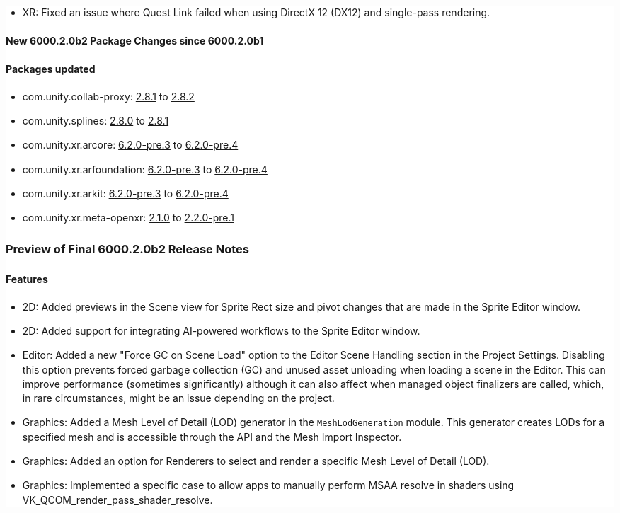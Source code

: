 - XR: Fixed an issue where Quest Link failed when using DirectX 12 \(DX12\) and single-pass rendering.




#### New 6000.2.0b2 Package Changes since 6000.2.0b1

#### Packages updated

- com.unity.collab-proxy: [2.8.1](https://docs.unity3d.com/Packages/com.unity.collab-proxy@2.8//changelog/CHANGELOG.html) to [2.8.2](https://docs.unity3d.com/Packages/com.unity.collab-proxy@2.8//changelog/CHANGELOG.html)

- com.unity.splines: [2.8.0](https://docs.unity3d.com/Packages/com.unity.splines@2.8//changelog/CHANGELOG.html) to [2.8.1](https://docs.unity3d.com/Packages/com.unity.splines@2.8//changelog/CHANGELOG.html)

- com.unity.xr.arcore: [6.2.0-pre.3](https://docs.unity3d.com/Packages/com.unity.xr.arcore@6.2//changelog/CHANGELOG.html) to [6.2.0-pre.4](https://docs.unity3d.com/Packages/com.unity.xr.arcore@6.2//changelog/CHANGELOG.html)

- com.unity.xr.arfoundation: [6.2.0-pre.3](https://docs.unity3d.com/Packages/com.unity.xr.arfoundation@6.2//changelog/CHANGELOG.html) to [6.2.0-pre.4](https://docs.unity3d.com/Packages/com.unity.xr.arfoundation@6.2//changelog/CHANGELOG.html)

- com.unity.xr.arkit: [6.2.0-pre.3](https://docs.unity3d.com/Packages/com.unity.xr.arkit@6.2//changelog/CHANGELOG.html) to [6.2.0-pre.4](https://docs.unity3d.com/Packages/com.unity.xr.arkit@6.2//changelog/CHANGELOG.html)

- com.unity.xr.meta-openxr: [2.1.0](https://docs.unity3d.com/Packages/com.unity.xr.meta-openxr@2.1//changelog/CHANGELOG.html) to [2.2.0-pre.1](https://docs.unity3d.com/Packages/com.unity.xr.meta-openxr@2.2//changelog/CHANGELOG.html)

### Preview of Final 6000.2.0b2 Release Notes

#### Features

- 2D: Added previews in the Scene view for Sprite Rect size and pivot changes that are made in the Sprite Editor window.

- 2D: Added support for integrating AI-powered workflows to the Sprite Editor window.

- Editor: Added a new "Force GC on Scene Load" option to the Editor Scene Handling section in the Project Settings. Disabling this option prevents forced garbage collection \(GC\) and unused asset unloading when loading a scene in the Editor. This can improve performance \(sometimes significantly\) although it can also affect  when managed object finalizers are called, which, in rare circumstances, might be an issue depending on the project.

- Graphics: Added a Mesh Level of Detail \(LOD\) generator in the `MeshLodGeneration` module. This generator creates LODs for a specified mesh and is accessible through the API and the Mesh Import Inspector.

- Graphics: Added an option for Renderers to select and render a specific Mesh Level of Detail \(LOD\).

- Graphics: Implemented a specific case to allow apps to manually perform MSAA resolve in shaders using VK_QCOM_render_pass_shader_resolve.
